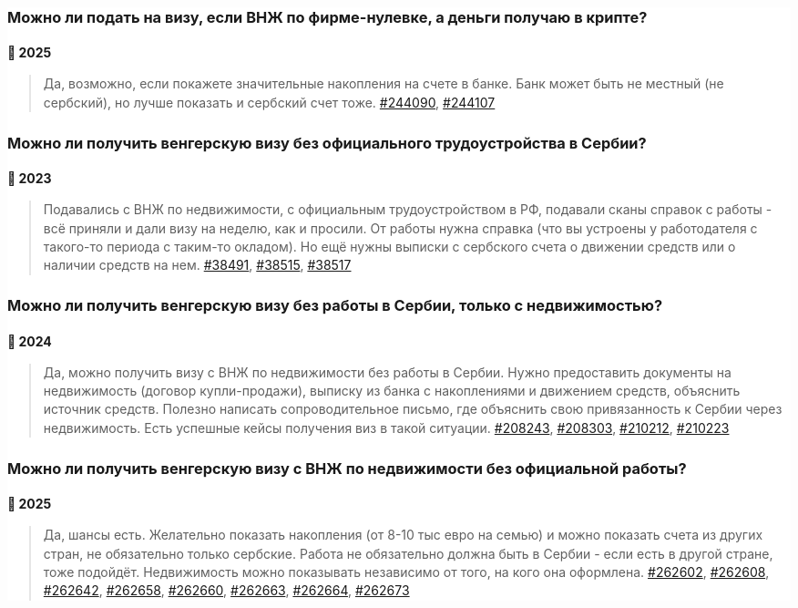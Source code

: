 

### Можно ли подать на визу, если ВНЖ по фирме-нулевке, а деньги получаю в крипте?


**📅 2025**


> Да, возможно, если покажете значительные накопления на счете в банке. Банк может быть не местный (не сербский), но лучше показать и сербский счет тоже.
> [#244090](https://t.me/c/1608823685/14535/244090), [#244107](https://t.me/c/1608823685/14535/244107)



### Можно ли получить венгерскую визу без официального трудоустройства в Сербии?


**📅 2023**


> Подавались с ВНЖ по недвижимости, с официальным трудоустройством в РФ, подавали сканы справок с работы - всё приняли и дали визу на неделю, как и просили. От работы нужна справка (что вы устроены у работодателя с такого-то периода с таким-то окладом). Но ещё нужны выписки с сербского счета о движении средств или о наличии средств на нем.
> [#38491](https://t.me/c/1608823685/14535/38491), [#38515](https://t.me/c/1608823685/14535/38515), [#38517](https://t.me/c/1608823685/14535/38517)



### Можно ли получить венгерскую визу без работы в Сербии, только с недвижимостью?


**📅 2024**


> Да, можно получить визу с ВНЖ по недвижимости без работы в Сербии. Нужно предоставить документы на недвижимость (договор купли-продажи), выписку из банка с накоплениями и движением средств, объяснить источник средств. Полезно написать сопроводительное письмо, где объяснить свою привязанность к Сербии через недвижимость. Есть успешные кейсы получения виз в такой ситуации.
> [#208243](https://t.me/c/1608823685/14535/208243), [#208303](https://t.me/c/1608823685/14535/208303), [#210212](https://t.me/c/1608823685/14535/210212), [#210223](https://t.me/c/1608823685/14535/210223)



### Можно ли получить венгерскую визу с ВНЖ по недвижимости без официальной работы?


**📅 2025**


> Да, шансы есть. Желательно показать накопления (от 8-10 тыс евро на семью) и можно показать счета из других стран, не обязательно только сербские. Работа не обязательно должна быть в Сербии - если есть в другой стране, тоже подойдёт. Недвижимость можно показывать независимо от того, на кого она оформлена.
> [#262602](https://t.me/c/1608823685/14535/262602), [#262608](https://t.me/c/1608823685/14535/262608), [#262642](https://t.me/c/1608823685/14535/262642), [#262658](https://t.me/c/1608823685/14535/262658), [#262660](https://t.me/c/1608823685/14535/262660), [#262663](https://t.me/c/1608823685/14535/262663), [#262664](https://t.me/c/1608823685/14535/262664), [#262673](https://t.me/c/1608823685/14535/262673)
